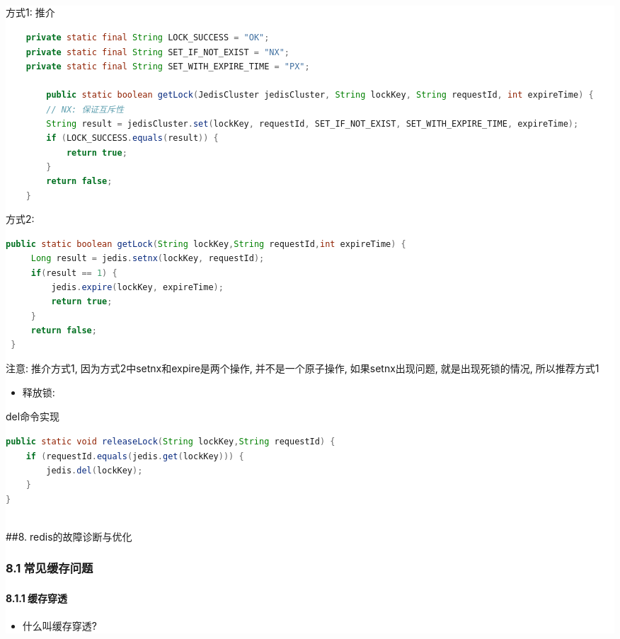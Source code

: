 方式1: 推介

```java
    private static final String LOCK_SUCCESS = "OK";
    private static final String SET_IF_NOT_EXIST = "NX";
    private static final String SET_WITH_EXPIRE_TIME = "PX";

		public static boolean getLock(JedisCluster jedisCluster, String lockKey, String requestId, int expireTime) {
        // NX: 保证互斥性
        String result = jedisCluster.set(lockKey, requestId, SET_IF_NOT_EXIST, SET_WITH_EXPIRE_TIME, expireTime);
        if (LOCK_SUCCESS.equals(result)) {
            return true;
        }
        return false;
    }
```

方式2:

```java
public static boolean getLock(String lockKey,String requestId,int expireTime) {
     Long result = jedis.setnx(lockKey, requestId);
     if(result == 1) {
         jedis.expire(lockKey, expireTime);
         return true;
     }
     return false;
 }
```

注意: 推介方式1, 因为方式2中setnx和expire是两个操作, 并不是一个原子操作, 如果setnx出现问题, 就是出现死锁的情况, 所以推荐方式1

- 释放锁:

del命令实现

```java
public static void releaseLock(String lockKey,String requestId) {
    if (requestId.equals(jedis.get(lockKey))) {
        jedis.del(lockKey);
    }
}
 
```



##8. redis的故障诊断与优化

### 8.1 常见缓存问题

#### 8.1.1 缓存穿透

- 什么叫缓存穿透?
